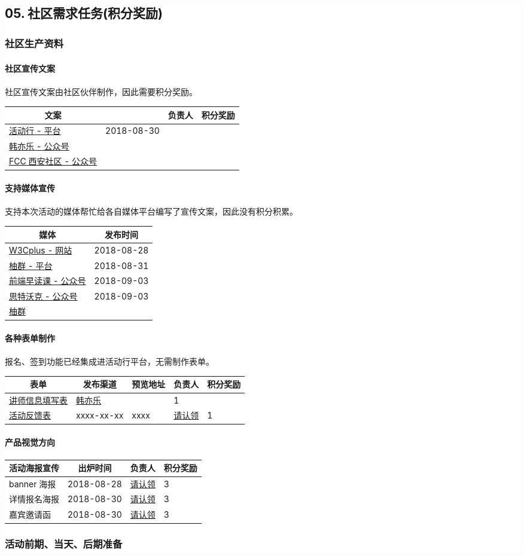 ## 05. 社区需求任务(积分奖励)

### 社区生产资料

#### 社区宣传文案

社区宣传文案由社区伙伴制作，因此需要积分奖励。

|文案||负责人|积分奖励|
|----|----|----|----|
|[活动行 - 平台](http://www.huodongxing.com/event/7455107982200)|2018-08-30|||
|[韩亦乐 - 公众号]()||||
|[FCC 西安社区 - 公众号]()||||

#### 支持媒体宣传

支持本次活动的媒体帮忙给各自媒体平台编写了宣传文案，因此没有积分积累。

|媒体|发布时间|
|----|----|
|[W3Cplus - 网站](http://www.w3cplus.com/)|2018-08-28|
|[柚群 - 平台](https://m.yooqun.com/eventDetails?eventUuid=AF5D1090A13511E8B56252540017E176&eventFlag=true&code=071bcV6k06kmbm1KKR5k0eV07k0bcV6G&state=mdd8iurm2mnxkd7jf6tt1ehp06)|2018-08-31|
|[前端早读课 - 公众号](https://mp.weixin.qq.com/s/l7MSB6EyFmq_BvWbGlaYgw)|2018-09-03|
|[思特沃克 - 公众号](https://mp.weixin.qq.com/s/KtKsm28Sfahlze4qzRsk0w)|2018-09-03|
|[柚群]()||

#### 各种表单制作

报名、签到功能已经集成进活动行平台，无需制作表单。

|表单|发布渠道|预览地址|负责人|积分奖励|
|----|----|----|----|----|
|[讲师信息填写表]()|[韩亦乐][1]||1|
|[活动反馈表]()|xxxx-xx-xx|xxxx|[请认领]()|1|

#### 产品视觉方向

|活动海报宣传|出炉时间|负责人|积分奖励|
|----|----|----|----|
|banner 海报|2018-08-28|[请认领]()|3|
|详情报名海报|2018-08-30|[请认领]()|3|
|嘉宾邀请函|2018-08-30|[请认领]()|3|

### 活动前期、当天、后期准备


[1]: https://github.com/hylerrix
[2]: https://github.com/XiKun-TW
[3]: https://github.com/desperadoAhuan
[4]: https://github.com/charles-lei
[5]: https://github.com/liyaodong
[6]: https://github.com/guzhongren
[7]: https://github.com/myzhibie